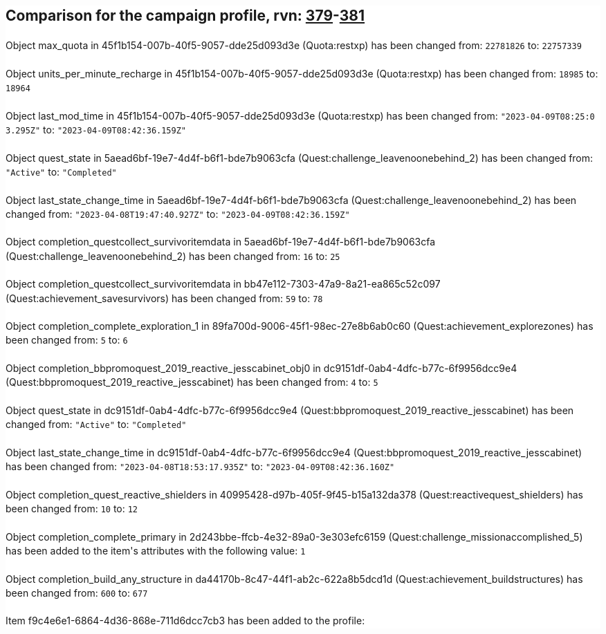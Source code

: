 ## Comparison for the campaign profile, rvn: [379](https://github.com/PRO100KatYT/FortniteProfileRevisions/tree/main/profiles/campaign/379%20campaign.json)-[381](https://github.com/PRO100KatYT/FortniteProfileRevisions/tree/main/profiles/campaign/381%20campaign.json)

Object max_quota in 45f1b154-007b-40f5-9057-dde25d093d3e (Quota:restxp) has been changed from: `22781826` to: `22757339`
<br><br>
Object units_per_minute_recharge in 45f1b154-007b-40f5-9057-dde25d093d3e (Quota:restxp) has been changed from: `18985` to: `18964`
<br><br>
Object last_mod_time in 45f1b154-007b-40f5-9057-dde25d093d3e (Quota:restxp) has been changed from: `"2023-04-09T08:25:03.295Z"` to: `"2023-04-09T08:42:36.159Z"`
<br><br>
Object quest_state in 5aead6bf-19e7-4d4f-b6f1-bde7b9063cfa (Quest:challenge_leavenoonebehind_2) has been changed from: `"Active"` to: `"Completed"`
<br><br>
Object last_state_change_time in 5aead6bf-19e7-4d4f-b6f1-bde7b9063cfa (Quest:challenge_leavenoonebehind_2) has been changed from: `"2023-04-08T19:47:40.927Z"` to: `"2023-04-09T08:42:36.159Z"`
<br><br>
Object completion_questcollect_survivoritemdata in 5aead6bf-19e7-4d4f-b6f1-bde7b9063cfa (Quest:challenge_leavenoonebehind_2) has been changed from: `16` to: `25`
<br><br>
Object completion_questcollect_survivoritemdata in bb47e112-7303-47a9-8a21-ea865c52c097 (Quest:achievement_savesurvivors) has been changed from: `59` to: `78`
<br><br>
Object completion_complete_exploration_1 in 89fa700d-9006-45f1-98ec-27e8b6ab0c60 (Quest:achievement_explorezones) has been changed from: `5` to: `6`
<br><br>
Object completion_bbpromoquest_2019_reactive_jesscabinet_obj0 in dc9151df-0ab4-4dfc-b77c-6f9956dcc9e4 (Quest:bbpromoquest_2019_reactive_jesscabinet) has been changed from: `4` to: `5`
<br><br>
Object quest_state in dc9151df-0ab4-4dfc-b77c-6f9956dcc9e4 (Quest:bbpromoquest_2019_reactive_jesscabinet) has been changed from: `"Active"` to: `"Completed"`
<br><br>
Object last_state_change_time in dc9151df-0ab4-4dfc-b77c-6f9956dcc9e4 (Quest:bbpromoquest_2019_reactive_jesscabinet) has been changed from: `"2023-04-08T18:53:17.935Z"` to: `"2023-04-09T08:42:36.160Z"`
<br><br>
Object completion_quest_reactive_shielders in 40995428-d97b-405f-9f45-b15a132da378 (Quest:reactivequest_shielders) has been changed from: `10` to: `12`
<br><br>
Object completion_complete_primary in 2d243bbe-ffcb-4e32-89a0-3e303efc6159 (Quest:challenge_missionaccomplished_5) has been added to the item's attributes with the following value: `1`
<br><br>
Object completion_build_any_structure in da44170b-8c47-44f1-ab2c-622a8b5dcd1d (Quest:achievement_buildstructures) has been changed from: `600` to: `677`
<br><br>
Item f9c4e6e1-6864-4d36-868e-711d6dcc7cb3 has been added to the profile:
